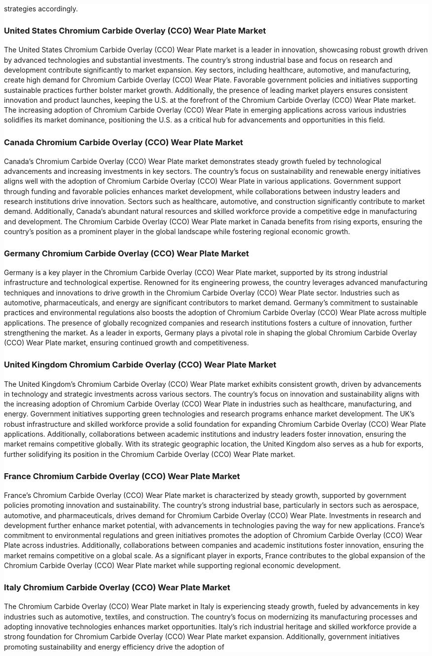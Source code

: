 strategies accordingly.</p><h3>United States Chromium Carbide Overlay (CCO) Wear Plate Market</h3><p>The United States Chromium Carbide Overlay (CCO) Wear Plate market is a leader in innovation, showcasing robust growth driven by advanced technologies and substantial investments. The country&rsquo;s strong industrial base and focus on research and development contribute significantly to market expansion. Key sectors, including healthcare, automotive, and manufacturing, create high demand for Chromium Carbide Overlay (CCO) Wear Plate. Favorable government policies and initiatives supporting sustainable practices further bolster market growth. Additionally, the presence of leading market players ensures consistent innovation and product launches, keeping the U.S. at the forefront of the Chromium Carbide Overlay (CCO) Wear Plate market. The increasing adoption of Chromium Carbide Overlay (CCO) Wear Plate in emerging applications across various industries solidifies its market dominance, positioning the U.S. as a critical hub for advancements and opportunities in this field.</p><h3>Canada Chromium Carbide Overlay (CCO) Wear Plate Market</h3><p>Canada&rsquo;s Chromium Carbide Overlay (CCO) Wear Plate market demonstrates steady growth fueled by technological advancements and increasing investments in key sectors. The country&rsquo;s focus on sustainability and renewable energy initiatives aligns well with the adoption of Chromium Carbide Overlay (CCO) Wear Plate in various applications. Government support through funding and favorable policies enhances market development, while collaborations between industry leaders and research institutions drive innovation. Sectors such as healthcare, automotive, and construction significantly contribute to market demand. Additionally, Canada&rsquo;s abundant natural resources and skilled workforce provide a competitive edge in manufacturing and development. The Chromium Carbide Overlay (CCO) Wear Plate market in Canada benefits from rising exports, ensuring the country&rsquo;s position as a prominent player in the global landscape while fostering regional economic growth.</p><h3>Germany Chromium Carbide Overlay (CCO) Wear Plate Market</h3><p>Germany is a key player in the Chromium Carbide Overlay (CCO) Wear Plate market, supported by its strong industrial infrastructure and technological expertise. Renowned for its engineering prowess, the country leverages advanced manufacturing techniques and innovations to drive growth in the Chromium Carbide Overlay (CCO) Wear Plate sector. Industries such as automotive, pharmaceuticals, and energy are significant contributors to market demand. Germany&rsquo;s commitment to sustainable practices and environmental regulations also boosts the adoption of Chromium Carbide Overlay (CCO) Wear Plate across multiple applications. The presence of globally recognized companies and research institutions fosters a culture of innovation, further strengthening the market. As a leader in exports, Germany plays a pivotal role in shaping the global Chromium Carbide Overlay (CCO) Wear Plate market, ensuring continued growth and competitiveness.</p><h3>United Kingdom Chromium Carbide Overlay (CCO) Wear Plate Market</h3><p>The United Kingdom&rsquo;s Chromium Carbide Overlay (CCO) Wear Plate market exhibits consistent growth, driven by advancements in technology and strategic investments across various sectors. The country&rsquo;s focus on innovation and sustainability aligns with the increasing adoption of Chromium Carbide Overlay (CCO) Wear Plate in industries such as healthcare, manufacturing, and energy. Government initiatives supporting green technologies and research programs enhance market development. The UK&rsquo;s robust infrastructure and skilled workforce provide a solid foundation for expanding Chromium Carbide Overlay (CCO) Wear Plate applications. Additionally, collaborations between academic institutions and industry leaders foster innovation, ensuring the market remains competitive globally. With its strategic geographic location, the United Kingdom also serves as a hub for exports, further solidifying its position in the Chromium Carbide Overlay (CCO) Wear Plate market.</p><h3>France Chromium Carbide Overlay (CCO) Wear Plate Market</h3><p>France&rsquo;s Chromium Carbide Overlay (CCO) Wear Plate market is characterized by steady growth, supported by government policies promoting innovation and sustainability. The country&rsquo;s strong industrial base, particularly in sectors such as aerospace, automotive, and pharmaceuticals, drives demand for Chromium Carbide Overlay (CCO) Wear Plate. Investments in research and development further enhance market potential, with advancements in technologies paving the way for new applications. France&rsquo;s commitment to environmental regulations and green initiatives promotes the adoption of Chromium Carbide Overlay (CCO) Wear Plate across industries. Additionally, collaborations between companies and academic institutions foster innovation, ensuring the market remains competitive on a global scale. As a significant player in exports, France contributes to the global expansion of the Chromium Carbide Overlay (CCO) Wear Plate market while supporting regional economic development.</p><h3>Italy Chromium Carbide Overlay (CCO) Wear Plate Market</h3><p>The Chromium Carbide Overlay (CCO) Wear Plate market in Italy is experiencing steady growth, fueled by advancements in key industries such as automotive, textiles, and construction. The country&rsquo;s focus on modernizing its manufacturing processes and adopting innovative technologies enhances market opportunities. Italy&rsquo;s rich industrial heritage and skilled workforce provide a strong foundation for Chromium Carbide Overlay (CCO) Wear Plate market expansion. Additionally, government initiatives promoting sustainability and energy efficiency drive the adoption of